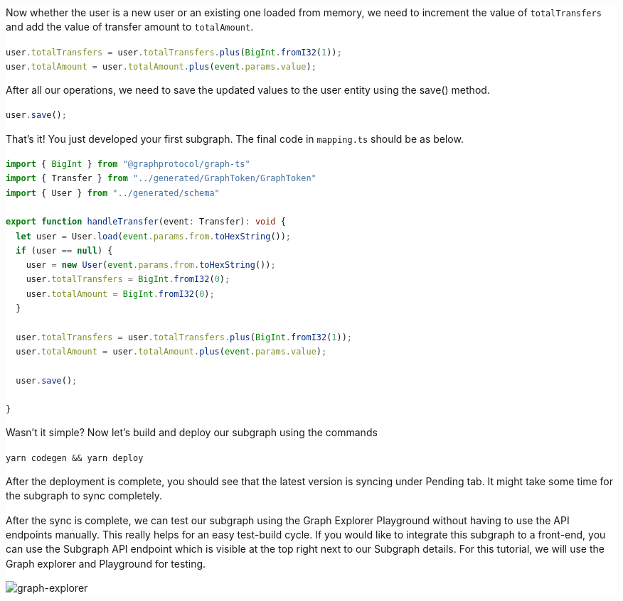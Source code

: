Now whether the user is a new user or an existing one loaded from memory, we need to increment the value of `totalTransfers` and add the value of transfer amount to `totalAmount`.

```typescript
user.totalTransfers = user.totalTransfers.plus(BigInt.fromI32(1));
user.totalAmount = user.totalAmount.plus(event.params.value);
``` 


After all our operations, we need to save the updated values to the user entity using the save() method.

```typescript
user.save();
```


That’s it! You just developed your first subgraph. The final code in `mapping.ts` should be as below.

```typescript
import { BigInt } from "@graphprotocol/graph-ts"
import { Transfer } from "../generated/GraphToken/GraphToken"
import { User } from "../generated/schema"

export function handleTransfer(event: Transfer): void {
  let user = User.load(event.params.from.toHexString());
  if (user == null) {
    user = new User(event.params.from.toHexString());
    user.totalTransfers = BigInt.fromI32(0);
    user.totalAmount = BigInt.fromI32(0);
  }

  user.totalTransfers = user.totalTransfers.plus(BigInt.fromI32(1));
  user.totalAmount = user.totalAmount.plus(event.params.value);

  user.save();

}
```

Wasn’t it simple? Now let’s build and deploy our subgraph using the commands

```text
yarn codegen && yarn deploy
```

After the deployment is complete, you should see that the latest version is syncing under Pending tab. It might take some time for the subgraph to sync completely.

After the sync is complete, we can test our subgraph using the Graph Explorer Playground without having to use the API endpoints manually. This really helps for an easy test-build cycle. If you would like to integrate this subgraph to a front-end, you can use the Subgraph API endpoint which is visible at the top right next to our Subgraph details. For this tutorial, we will use the Graph explorer and Playground for testing.

![graph-explorer](https://github.com/figment-networks/learn-tutorials/raw/master/assets/graph_graph-explorer.png)

